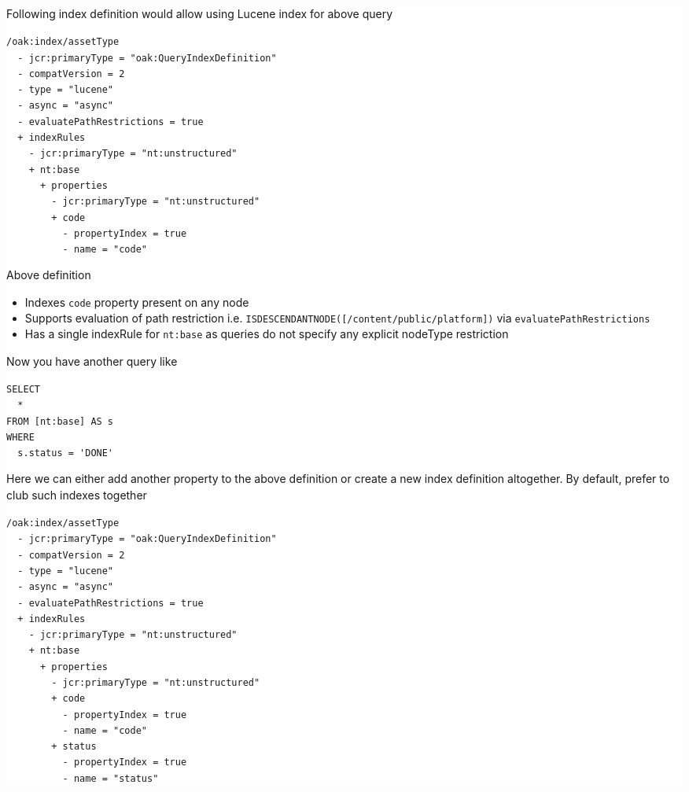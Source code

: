 Following index definition would allow using Lucene index for above query

```
/oak:index/assetType
  - jcr:primaryType = "oak:QueryIndexDefinition"
  - compatVersion = 2
  - type = "lucene"
  - async = "async"
  - evaluatePathRestrictions = true
  + indexRules
    - jcr:primaryType = "nt:unstructured"
    + nt:base
      + properties
        - jcr:primaryType = "nt:unstructured"
        + code
          - propertyIndex = true
          - name = "code"
```

Above definition

* Indexes `code` property present on any node
* Supports evaluation of path restriction i.e. `ISDESCENDANTNODE([/content/public/platform])`
  via `evaluatePathRestrictions`
* Has a single indexRule for `nt:base` as queries do not specify any explicit
  nodeType restriction

Now you have another query like
```
SELECT
  *
FROM [nt:base] AS s
WHERE
  s.status = 'DONE'
```

Here we can either add another property to the above definition or create a new
index definition altogether. By default, prefer to club such indexes together

```
/oak:index/assetType
  - jcr:primaryType = "oak:QueryIndexDefinition"
  - compatVersion = 2
  - type = "lucene"
  - async = "async"
  - evaluatePathRestrictions = true
  + indexRules
    - jcr:primaryType = "nt:unstructured"
    + nt:base
      + properties
        - jcr:primaryType = "nt:unstructured"
        + code
          - propertyIndex = true
          - name = "code"
        + status
          - propertyIndex = true
          - name = "status"
```


[1]: https://s.apache.org/jcr-2.0-javadoc/constant-values.html#javax.jcr.PropertyType.TYPENAME_STRING
[OAK-1724]: https://issues.apache.org/jira/browse/OAK-1724
[OAK-1737]: https://issues.apache.org/jira/browse/OAK-1737
[OAK-2005]: https://issues.apache.org/jira/browse/OAK-2005
[OAK-2196]: https://issues.apache.org/jira/browse/OAK-2196
[OAK-2201]: https://issues.apache.org/jira/browse/OAK-2201
[OAK-2234]: https://issues.apache.org/jira/browse/OAK-2234
[OAK-2247]: https://issues.apache.org/jira/browse/OAK-2247
[OAK-2268]: https://issues.apache.org/jira/browse/OAK-2268
[OAK-2306]: https://issues.apache.org/jira/browse/OAK-2306
[OAK-2463]: https://issues.apache.org/jira/browse/OAK-2463
[OAK-2469]: https://issues.apache.org/jira/browse/OAK-2469
[OAK-2470]: https://issues.apache.org/jira/browse/OAK-2470
[OAK-2517]: https://issues.apache.org/jira/browse/OAK-2517
[OAK-2599]: https://issues.apache.org/jira/browse/OAK-2599
[OAK-2808]: https://issues.apache.org/jira/browse/OAK-2808
[OAK-2853]: https://issues.apache.org/jira/browse/OAK-2853
[OAK-2892]: https://issues.apache.org/jira/browse/OAK-2892
[OAK-2895]: https://issues.apache.org/jira/browse/OAK-2895
[OAK-3367]: https://issues.apache.org/jira/browse/OAK-3367
[OAK-3574]: https://issues.apache.org/jira/browse/OAK-3574
[OAK-3981]: https://issues.apache.org/jira/browse/OAK-3981
[OAK-3994]: https://issues.apache.org/jira/browse/OAK-3994
[OAK-4400]: https://issues.apache.org/jira/browse/OAK-4400
[OAK-4516]: https://issues.apache.org/jira/browse/OAK-4516
[OAK-5187]: https://issues.apache.org/jira/browse/OAK-5187
[OAK-5899]: https://issues.apache.org/jira/browse/OAK-5899
[OAK-6535]: https://issues.apache.org/jira/browse/OAK-6535
[OAK-6735]: https://issues.apache.org/jira/browse/OAK-6735
[OAK-7379]: https://issues.apache.org/jira/browse/OAK-7379
[OAK-7739]: https://issues.apache.org/jira/browse/OAK-7739
[OAK-8971]: https://issues.apache.org/jira/browse/OAK-8971
[OAK-9625]: https://issues.apache.org/jira/browse/OAK-9625
[luke]: https://code.google.com/p/luke/
[tika]: http://tika.apache.org/
[oak-console]: https://github.com/apache/jackrabbit-oak/tree/trunk/oak-run#console
[JCR-2989]: https://issues.apache.org/jira/browse/JCR-2989?focusedCommentId=13051101
[solr-analyzer]: https://wiki.apache.org/solr/AnalyzersTokenizersTokenFilters#Specifying_an_Analyzer_in_the_schema
[default-config]: https://github.com/apache/jackrabbit-oak/blob/trunk/oak-lucene/src/main/resources/org/apache/jackrabbit/oak/plugins/index/lucene/tika-config.xml
[lucene-codec]: https://lucene.apache.org/core/4_7_1/core/org/apache/lucene/codecs/Codec.html
[tika-download]: https://tika.apache.org/download.html
[oak-run-tika]: https://github.com/apache/jackrabbit-oak/tree/trunk/oak-run#tika
[jcr-contains]: https://s.apache.org/jcr-1.0-spec/6.6.5.2_jcr_contains_Function.html
[boost-faq]: https://wiki.apache.org/lucene-java/LuceneFAQ#How_do_I_make_sure_that_a_match_in_a_document_title_has_greater_weight_than_a_match_in_a_document_body.3F
[score-explanation]: https://lucene.apache.org/core/4_6_0/core/org/apache/lucene/search/IndexSearcher.html#explain%28org.apache.lucene.search.Query,%20int%29
[oak-lucene]: http://www.javadoc.io/doc/org.apache.jackrabbit/oak-lucene/
[index-tags]: https://jackrabbit.apache.org/oak/docs/query/query-engine.html#Query_Option_Index_Tag
[index-selection-policy]: https://jackrabbit.apache.org/oak/docs/query/query-engine.html#Index_Selection_Policy
[hybrid-index]: https://jackrabbit.apache.org/oak/docs/query/hybrid-index.html